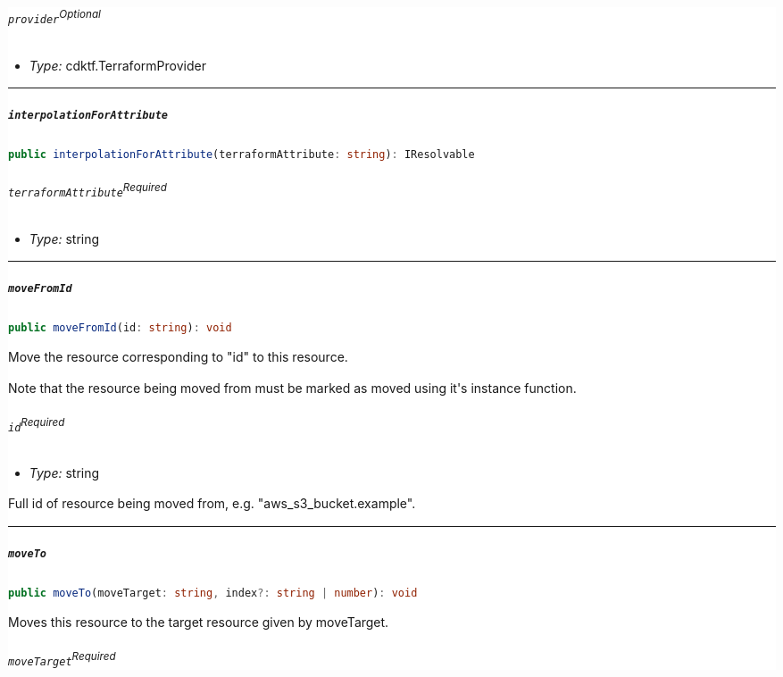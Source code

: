 
###### `provider`<sup>Optional</sup> <a name="provider" id="@cdktf/provider-cloudflare.workerVersion.WorkerVersion.importFrom.parameter.provider"></a>

- *Type:* cdktf.TerraformProvider

---

##### `interpolationForAttribute` <a name="interpolationForAttribute" id="@cdktf/provider-cloudflare.workerVersion.WorkerVersion.interpolationForAttribute"></a>

```typescript
public interpolationForAttribute(terraformAttribute: string): IResolvable
```

###### `terraformAttribute`<sup>Required</sup> <a name="terraformAttribute" id="@cdktf/provider-cloudflare.workerVersion.WorkerVersion.interpolationForAttribute.parameter.terraformAttribute"></a>

- *Type:* string

---

##### `moveFromId` <a name="moveFromId" id="@cdktf/provider-cloudflare.workerVersion.WorkerVersion.moveFromId"></a>

```typescript
public moveFromId(id: string): void
```

Move the resource corresponding to "id" to this resource.

Note that the resource being moved from must be marked as moved using it's instance function.

###### `id`<sup>Required</sup> <a name="id" id="@cdktf/provider-cloudflare.workerVersion.WorkerVersion.moveFromId.parameter.id"></a>

- *Type:* string

Full id of resource being moved from, e.g. "aws_s3_bucket.example".

---

##### `moveTo` <a name="moveTo" id="@cdktf/provider-cloudflare.workerVersion.WorkerVersion.moveTo"></a>

```typescript
public moveTo(moveTarget: string, index?: string | number): void
```

Moves this resource to the target resource given by moveTarget.

###### `moveTarget`<sup>Required</sup> <a name="moveTarget" id="@cdktf/provider-cloudflare.workerVersion.WorkerVersion.moveTo.parameter.moveTarget"></a>
